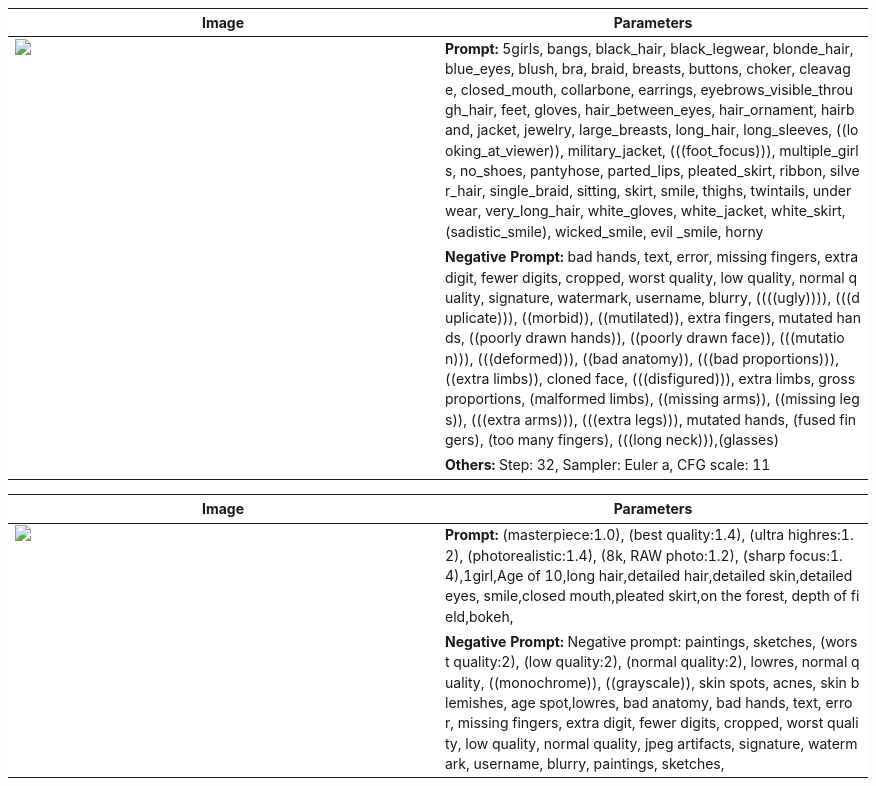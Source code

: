 



<table style="width:100%">
<thead>
<tr>
<th style="width:50%" align="center" >Image</th>
<th style="width:50%" align="center">Parameters</th>
</tr>
</thead>
<tbody>
<tr>
<td style="word-break: break-all;" align="left" rowspan="3"><img src="https://cdn.aibooru.online/original/c4/94/c494050cc8123f1cfd45fe6da3c534d8.png"></td>
<td style="word-break: break-all;" align="left" colspan="1"><b>Prompt:</b> 5girls, bangs, black_hair, black_legwear, blonde_hair, blue_eyes, blush, bra, braid, breasts, buttons, choker, cleavage, closed_mouth, collarbone, earrings, eyebrows_visible_through_hair, feet, gloves, hair_between_eyes, hair_ornament, hairband, jacket, jewelry, large_breasts, long_hair, long_sleeves, ((looking_at_viewer)), military_jacket, (((foot_focus))), multiple_girls, no_shoes, pantyhose, parted_lips, pleated_skirt, ribbon, silver_hair, single_braid, sitting, skirt, smile, thighs, twintails, underwear, very_long_hair, white_gloves, white_jacket, white_skirt, (sadistic_smile), wicked_smile, evil _smile, horny </td>
</tr>
<tr>
<td style="word-break: break-all;" align="left"><b>Negative Prompt:</b> bad hands, text, error, missing fingers, extra digit, fewer digits, cropped, worst quality, low quality, normal quality, signature, watermark, username, blurry, ((((ugly)))), (((duplicate))), ((morbid)), ((mutilated)), extra fingers, mutated hands, ((poorly drawn hands)), ((poorly drawn face)), (((mutation))), (((deformed))), ((bad anatomy)), (((bad proportions))), ((extra limbs)), cloned face, (((disfigured))), extra limbs, gross proportions, (malformed limbs), ((missing arms)), ((missing legs)), (((extra arms))), (((extra legs))), mutated hands, (fused fingers), (too many fingers), (((long neck))),(glasses) </td>
</tr>
<tr>
<td style="word-break: break-all;" align="left"><b>Others:</b> Step: 32, Sampler: Euler a, CFG scale: 11 </td>
</tr>
</tbody>
</table>





<table style="width:100%">
<thead>
<tr>
<th style="width:50%" align="center" >Image</th>
<th style="width:50%" align="center">Parameters</th>
</tr>
</thead>
<tbody>
<tr>
<td style="word-break: break-all;" align="left" rowspan="3"><img src="https://ocdn.aigodlike.com/img/paintings/1647975310701887488"></td>
<td style="word-break: break-all;" align="left" colspan="1"><b>Prompt:</b> (masterpiece:1.0), (best quality:1.4), (ultra highres:1.2), (photorealistic:1.4), (8k, RAW photo:1.2), (sharp focus:1.4),1girl,Age of 10,long hair,detailed hair,detailed skin,detailed eyes, smile,closed mouth,pleated skirt,on the forest, depth of field,bokeh,<lora:satono_mmA:0.8> </td>
</tr>
<tr>
<td style="word-break: break-all;" align="left"><b>Negative Prompt:</b> Negative prompt: paintings, sketches, (worst quality:2), (low quality:2), (normal quality:2), lowres, normal quality, ((monochrome)), ((grayscale)), skin spots, acnes, skin blemishes, age spot,lowres, bad anatomy, bad hands, text, error, missing fingers, extra digit, fewer digits, cropped, worst quality, low quality, normal quality, jpeg artifacts, signature, watermark, username, blurry, paintings, sketches, </td>
</tr>
<tr>
